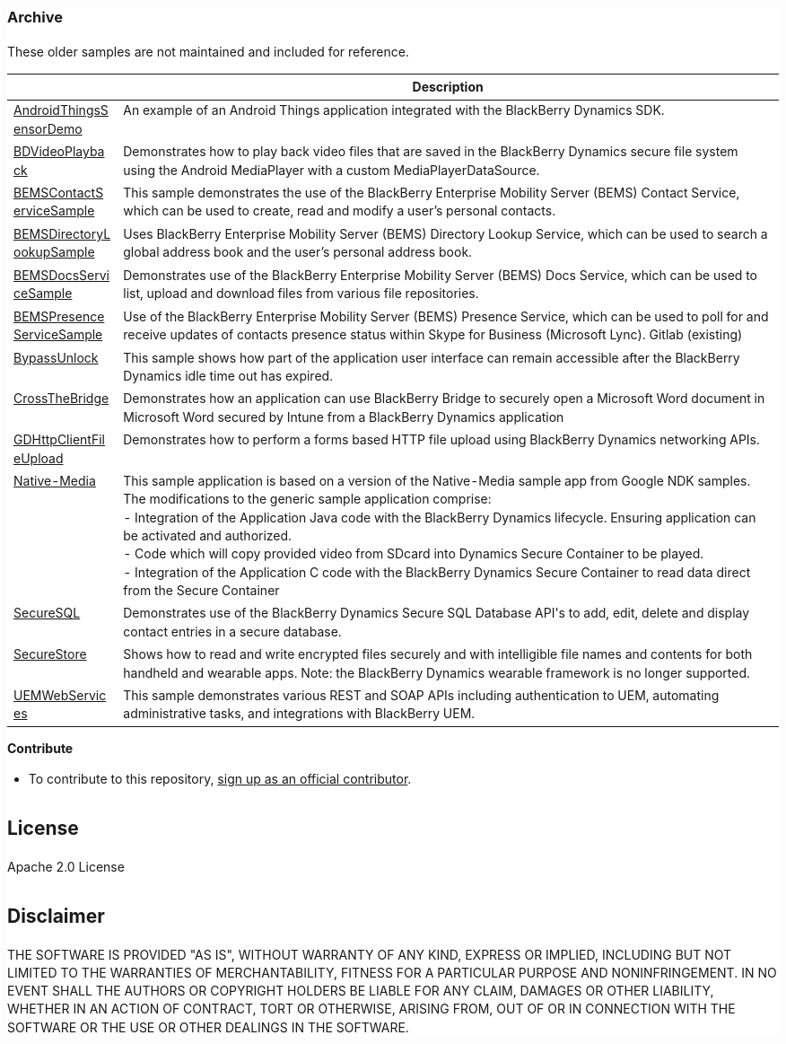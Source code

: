 ### Archive

These older samples are not maintained and included for reference. 

|                                                              | **Description**                                              |
| ------------------------------------------------------------ | ------------------------------------------------------------ |
| [AndroidThingsSensorDemo](https://github.com/blackberry/BlackBerry-Dynamics-Android-Samples/tree/master/3-Archive/AndroidThingsSensorDemo) | An example of an Android Things application integrated with the BlackBerry Dynamics SDK.|
| [BDVideoPlayback](https://github.com/blackberry/BlackBerry-Dynamics-Android-Samples/tree/master/3-Archive/BDVideoPlayback) | Demonstrates how to play back video files that are saved in the BlackBerry Dynamics secure file system using the Android MediaPlayer with a custom MediaPlayerDataSource.
| [BEMSContactServiceSample](https://github.com/blackberry/BlackBerry-Dynamics-Android-Samples/tree/master/3-Archive/BEMSContactServiceSample) | This sample demonstrates the use of the BlackBerry Enterprise Mobility Server (BEMS) Contact Service, which can be used to create, read and modify a user’s personal contacts.|
| [BEMSDirectoryLookupSample](https://github.com/blackberry/BlackBerry-Dynamics-Android-Samples/tree/master/3-Archive/BEMSDirectoryLookupSample) | Uses BlackBerry Enterprise Mobility Server (BEMS) Directory Lookup Service, which can be used to search a global address book and the user’s personal address book.|
| [BEMSDocsServiceSample](https://github.com/blackberry/BlackBerry-Dynamics-Android-Samples/tree/master/3-Archive/BEMSDocsServiceSample) | Demonstrates use of the BlackBerry Enterprise Mobility Server (BEMS) Docs Service, which can be used to list, upload and download files from various file repositories.|
| [BEMSPresenceServiceSample](https://github.com/blackberry/BlackBerry-Dynamics-Android-Samples/tree/master/3-Archive/BEMSPresenceServiceSample) | Use of the BlackBerry Enterprise Mobility Server (BEMS) Presence Service, which can be used to poll for and receive updates of contacts presence status within Skype for Business (Microsoft Lync).	Gitlab (existing)|
| [BypassUnlock](https://github.com/blackberry/BlackBerry-Dynamics-Android-Samples/tree/master/3-Archive/BypassUnlock) | This sample shows how part of the application user interface can remain accessible after the BlackBerry Dynamics idle time out has expired.|
| [CrossTheBridge](https://github.com/blackberry/BlackBerry-Dynamics-Android-Samples/tree/master/3-Archive/CrossTheBridge) | Demonstrates how an application can use BlackBerry Bridge to securely open a Microsoft Word document in Microsoft Word secured by Intune from a BlackBerry Dynamics application |
| [GDHttpClientFileUpload](https://github.com/blackberry/BlackBerry-Dynamics-Android-Samples/tree/master/3-Archive/GDHttpClientFileUpload) | Demonstrates how to perform a forms based HTTP file upload using BlackBerry Dynamics networking APIs.|
| [Native-Media](https://github.com/blackberry/BlackBerry-Dynamics-Android-Samples/tree/master/3-Archive/Native-Media) | This sample application is based on a version of the Native-Media sample app from Google NDK samples. <br> The modifications to the generic sample application comprise: <br>- Integration of the Application Java code with the BlackBerry Dynamics lifecycle. Ensuring application can be activated and authorized. <br>- Code which will copy provided video from SDcard into Dynamics Secure Container to be played. <br>- Integration of the Application C code with the BlackBerry Dynamics Secure Container to read data direct from the Secure Container|
| [SecureSQL](https://github.com/blackberry/BlackBerry-Dynamics-Android-Samples/tree/master/3-Archive/SecureSQL) | Demonstrates use of the BlackBerry Dynamics Secure SQL Database API's to add, edit, delete and display contact entries in a secure database. |
| [SecureStore](https://github.com/blackberry/BlackBerry-Dynamics-Android-Samples/tree/master/3-Archive/SecureStore) | Shows how to read and write encrypted files securely and with intelligible file names and contents for both handheld and wearable apps. Note: the BlackBerry Dynamics wearable framework is no longer supported. |
| [UEMWebServices](https://github.com/blackberry/BlackBerry-Dynamics-Android-Samples/tree/master/3-Archive/UEMWebServices) | This sample demonstrates various REST and SOAP APIs including authentication to UEM, automating administrative tasks, and integrations with BlackBerry UEM. |

**Contribute**

* To contribute to this repository, [sign up as an official contributor](http://blackberry.github.com/howToContribute.html).

## License

Apache 2.0 License

## Disclaimer

THE SOFTWARE IS PROVIDED "AS IS", WITHOUT WARRANTY OF ANY KIND, EXPRESS OR IMPLIED, INCLUDING BUT NOT LIMITED TO THE WARRANTIES OF MERCHANTABILITY, FITNESS FOR A PARTICULAR PURPOSE AND NONINFRINGEMENT. IN NO EVENT SHALL THE AUTHORS OR COPYRIGHT HOLDERS BE LIABLE FOR ANY CLAIM, DAMAGES OR OTHER LIABILITY, WHETHER IN AN ACTION OF CONTRACT, TORT OR OTHERWISE, ARISING FROM, OUT OF OR IN CONNECTION WITH THE SOFTWARE OR THE USE OR OTHER DEALINGS IN THE SOFTWARE.